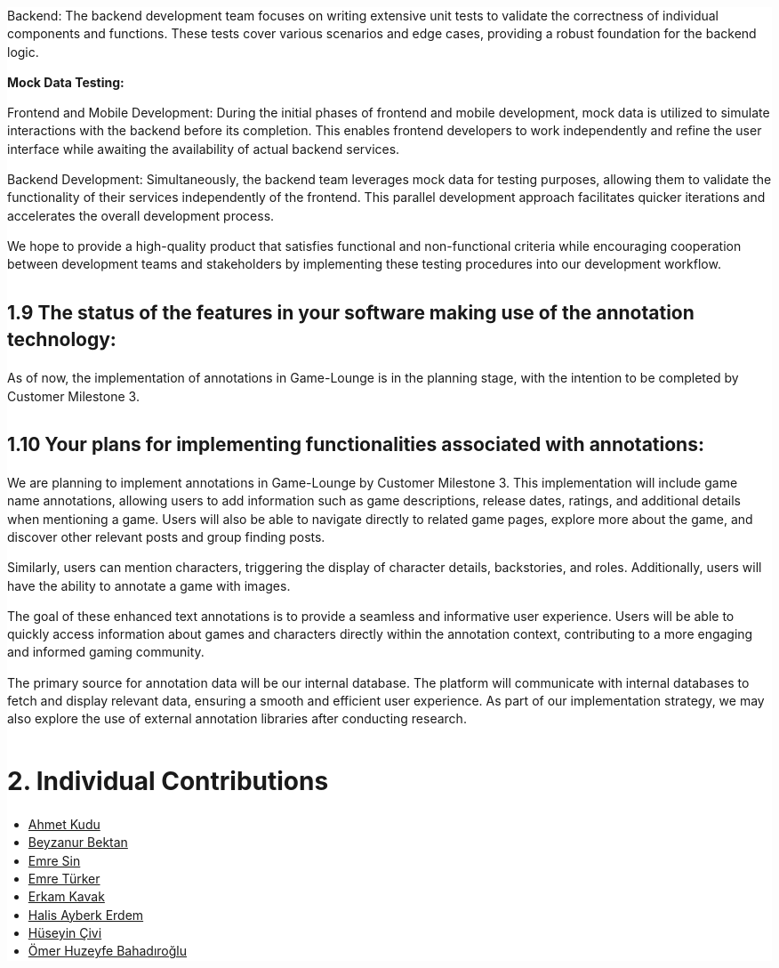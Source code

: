 Backend: The backend development team focuses on writing extensive unit tests to validate the correctness of individual components and functions. These tests cover various scenarios and edge cases, providing a robust foundation for the backend logic.

**Mock Data Testing:**

Frontend and Mobile Development: During the initial phases of frontend and mobile development, mock data is utilized to simulate interactions with the backend before its completion. This enables frontend developers to work independently and refine the user interface while awaiting the availability of actual backend services.

Backend Development: Simultaneously, the backend team leverages mock data for testing purposes, allowing them to validate the functionality of their services independently of the frontend. This parallel development approach facilitates quicker iterations and accelerates the overall development process.

> 

We hope to provide a high-quality product that satisfies functional and non-functional criteria while encouraging cooperation between development teams and stakeholders by implementing these testing procedures into our development workflow.

## 1.9 The status of the features in your software making use of the annotation technology:

As of now, the implementation of annotations in Game-Lounge is in the planning stage, with the intention to be completed by Customer Milestone 3.

## 1.10 Your plans for implementing functionalities associated with annotations:
We are planning to implement annotations in Game-Lounge by Customer Milestone 3. This implementation will include game name annotations, allowing users to add information such as game descriptions, release dates, ratings, and additional details when mentioning a game. Users will also be able to navigate directly to related game pages, explore more about the game, and discover other relevant posts and group finding posts.

Similarly, users can mention characters, triggering the display of character details, backstories, and roles. Additionally, users will have the ability to annotate a game with images.

The goal of these enhanced text annotations is to provide a seamless and informative user experience. Users will be able to quickly access information about games and characters directly within the annotation context, contributing to a more engaging and informed gaming community.

The primary source for annotation data will be our internal database. The platform will communicate with internal databases to fetch and display relevant data, ensuring a smooth and efficient user experience. As part of our implementation strategy, we may also explore the use of external annotation libraries after conducting research.

# 2. Individual Contributions

- [Ahmet Kudu](https://github.com/bounswe/bounswe2023group6/wiki/Individual-Contribution-for-451-Milestone-2-Report-%E2%80%90-Ahmet-Kudu)
- [Beyzanur Bektan](https://github.com/bounswe/bounswe2023group6/wiki/Individual-Contribution-for-451-Milestone-2-Report-%E2%80%90-Beyzanur-Bektan)
- [Emre Sin](https://github.com/bounswe/bounswe2023group6/wiki/Editing-Individual-Contribution-for-451-Milestone-2-Report-%E2%80%90-Emre-Sin)
- [Emre Türker](https://github.com/bounswe/bounswe2023group6/wiki/Emre-T%C3%BCrker-%7C-Individual-Contribution-Report-%E2%80%90-Milestone-2)
- [Erkam Kavak](https://github.com/bounswe/bounswe2023group6/wiki/Individual-Contribution-for-451-Milestone-2-Report-%E2%80%90-Erkam-Kavak)
- [Halis Ayberk Erdem](https://github.com/bounswe/bounswe2023group6/wiki/Halis-Ayberk-Erdem-%7C-Individual-Contribution-Page-%E2%80%90-Milestone-2)
- [Hüseyin Çivi](https://github.com/bounswe/bounswe2023group6/wiki/Individual-Contribution-for-451-Milestone-2-Report-%E2%80%90-Hüseyin-Çivi)
- [Ömer Huzeyfe Bahadıroğlu](https://github.com/bounswe/bounswe2023group6/wiki/CMPE451-%E2%80%90-Individual-Contribution-Report-2-%E2%80%90-%C3%96mer-Bahad%C4%B1ro%C4%9Flu)